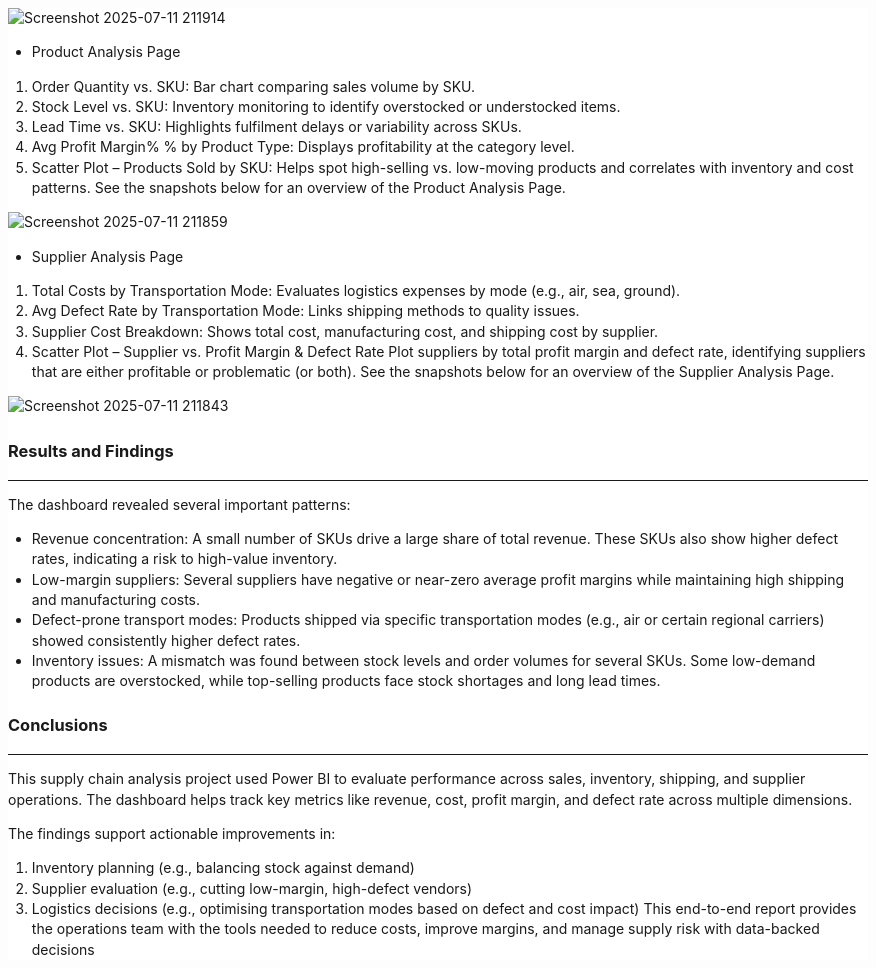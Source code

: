 <img width="1202" height="667" alt="Screenshot 2025-07-11 211914" src="https://github.com/user-attachments/assets/60f18b27-d85c-41ec-b29c-9b138f9f0299" />


- Product Analysis Page
1. Order Quantity vs. SKU: Bar chart comparing sales volume by SKU.
2. Stock Level vs. SKU: Inventory monitoring to identify overstocked or understocked items.
3. Lead Time vs. SKU: Highlights fulfilment delays or variability across SKUs.
4. Avg Profit Margin% % by Product Type: Displays profitability at the category level.
5. Scatter Plot – Products Sold by SKU: Helps spot high-selling vs. low-moving products and correlates with inventory and cost patterns.
See the snapshots below for an overview of the Product Analysis Page.

<img width="1198" height="667" alt="Screenshot 2025-07-11 211859" src="https://github.com/user-attachments/assets/f4308b49-2da3-4b8f-ba78-6af37a07f15b" />


- Supplier Analysis Page
1. Total Costs by Transportation Mode: Evaluates logistics expenses by mode (e.g., air, sea, ground).
2. Avg Defect Rate by Transportation Mode: Links shipping methods to quality issues.
3. Supplier Cost Breakdown: Shows total cost, manufacturing cost, and shipping cost by supplier.
4. Scatter Plot – Supplier vs. Profit Margin & Defect Rate
Plot suppliers by total profit margin and defect rate, identifying suppliers that are either profitable or problematic (or both).
See the snapshots below for an overview of the Supplier Analysis Page.

<img width="1198" height="666" alt="Screenshot 2025-07-11 211843" src="https://github.com/user-attachments/assets/628dd3bb-f480-4e56-b6e4-1fd5c077eb52" />


### Results and Findings 
---
The dashboard revealed several important patterns:
- Revenue concentration: A small number of SKUs drive a large share of total revenue. These SKUs also show higher defect rates, indicating a risk to high-value inventory.
- Low-margin suppliers: Several suppliers have negative or near-zero average profit margins while maintaining high shipping and manufacturing costs.
- Defect-prone transport modes: Products shipped via specific transportation modes (e.g., air or certain regional carriers) showed consistently higher defect rates.
- Inventory issues: A mismatch was found between stock levels and order volumes for several SKUs. Some low-demand products are overstocked, while top-selling products face stock shortages and long lead times.

### Conclusions 
---
This supply chain analysis project used Power BI to evaluate performance across sales, inventory, shipping, and supplier operations. The dashboard helps track key metrics like revenue, cost, profit margin, and defect rate across multiple dimensions.

The findings support actionable improvements in:
1. Inventory planning (e.g., balancing stock against demand)
2. Supplier evaluation (e.g., cutting low-margin, high-defect vendors)
3. Logistics decisions (e.g., optimising transportation modes based on defect and cost impact)
This end-to-end report provides the operations team with the tools needed to reduce costs, improve margins, and manage supply risk with data-backed decisions
